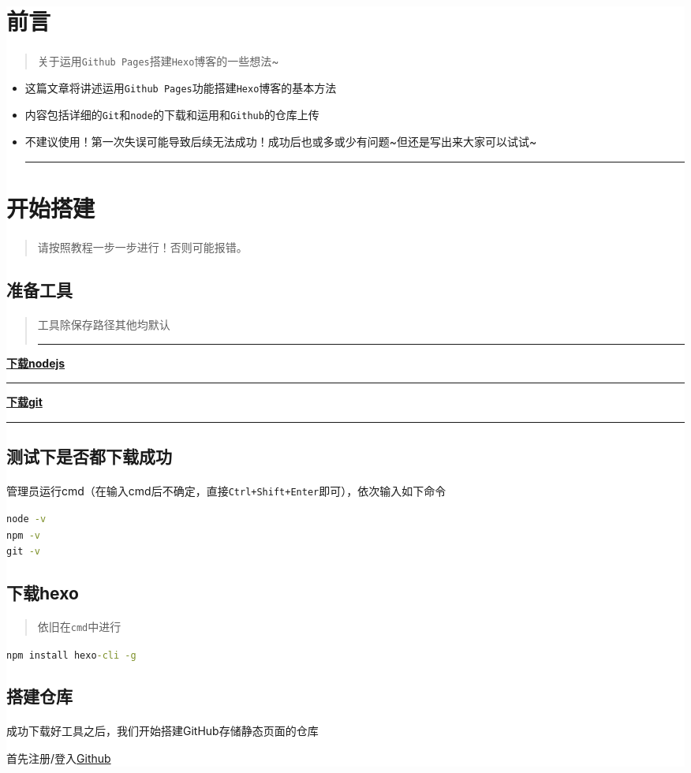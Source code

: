 # 前言

> 关于运用`Github Pages`搭建`Hexo`博客的一些想法~

* 这篇文章将讲述运用`Github Pages`功能搭建`Hexo`博客的基本方法

* 内容包括详细的`Git`和`node`的下载和运用和`Github`的仓库上传

* 不建议使用！第一次失误可能导致后续无法成功！成功后也或多或少有问题~但还是写出来大家可以试试~

  ---

# 开始搭建

> 请按照教程一步一步进行！否则可能报错。

##  准备工具

> 工具除保存路径其他均默认
>
> ---

**[下载nodejs](https://nodejs.org/en/)**

---

**[下载git](https://git-scm.com/downloads)**

---

## 测试下是否都下载成功

管理员运行cmd（在输入cmd后不确定，直接`Ctrl+Shift+Enter`即可），依次输入如下命令

```cmd
node -v
npm -v
git -v
```

## 下载hexo

> 依旧在`cmd`中进行

```cmd
npm install hexo-cli -g
```

## 搭建仓库

成功下载好工具之后，我们开始搭建GitHub存储静态页面的仓库

首先注册/登入[Github](https://github.com/)
